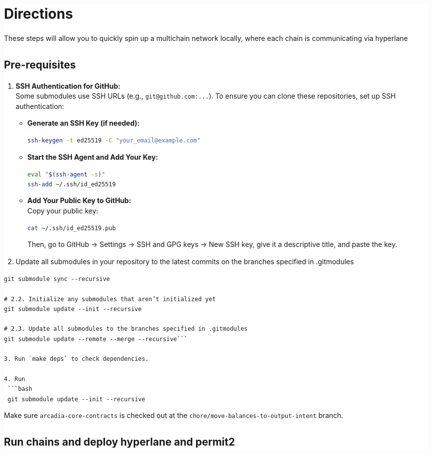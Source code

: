# Directions

These steps will allow you to quickly spin up a multichain network locally, where each chain is communicating via hyperlane

## Pre-requisites

1. **SSH Authentication for GitHub:**  
   Some submodules use SSH URLs (e.g., `git@github.com:...`). To ensure you can clone these repositories, set up SSH authentication:

   - **Generate an SSH Key (if needed):**
     ```bash
     ssh-keygen -t ed25519 -C "your_email@example.com"
     ```
   - **Start the SSH Agent and Add Your Key:**
     ```bash
     eval "$(ssh-agent -s)"
     ssh-add ~/.ssh/id_ed25519
     ```
   - **Add Your Public Key to GitHub:**  
     Copy your public key:
     ```bash
     cat ~/.ssh/id_ed25519.pub
     ```
     Then, go to GitHub → Settings → SSH and GPG keys → New SSH key, give it a descriptive title, and paste the key.

2. Update all submodules in your repository to the latest commits on the branches specified in .gitmodules

````# 2.1. Make sure your local config is in sync with .gitmodules
git submodule sync --recursive

# 2.2. Initialize any submodules that aren’t initialized yet
git submodule update --init --recursive

# 2.3. Update all submodules to the branches specified in .gitmodules
git submodule update --remote --merge --recursive```

3. Run `make deps` to check dependencies.

4. Run
 ```bash
 git submodule update --init --recursive
````

Make sure `arcadia-core-contracts` is checked out at the `chore/move-balances-to-output-intent` branch.

## Run chains and deploy hyperlane and permit2
